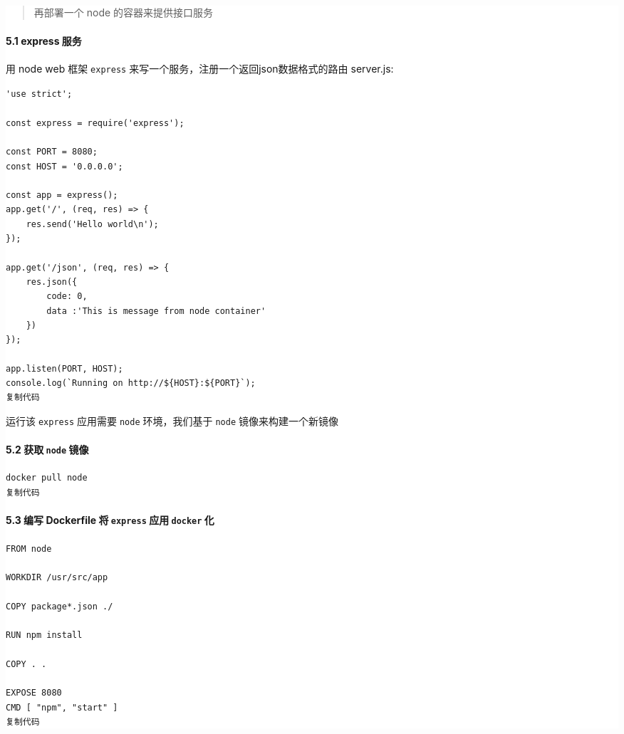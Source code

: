 > 再部署一个 node 的容器来提供接口服务

#### 5.1 express 服务

用 node web 框架 `express` 来写一个服务，注册一个返回json数据格式的路由 server.js:

```
'use strict';

const express = require('express');

const PORT = 8080;
const HOST = '0.0.0.0';

const app = express();
app.get('/', (req, res) => {
    res.send('Hello world\n');
});

app.get('/json', (req, res) => {
    res.json({
        code: 0,
        data :'This is message from node container'
    })
});

app.listen(PORT, HOST);
console.log(`Running on http://${HOST}:${PORT}`);
复制代码
```

运行该 `express` 应用需要 `node` 环境，我们基于 `node` 镜像来构建一个新镜像

#### 5.2 获取 `node` 镜像

```
docker pull node
复制代码
```

#### 5.3 编写 Dockerfile 将 `express` 应用 `docker` 化

```
FROM node

WORKDIR /usr/src/app

COPY package*.json ./

RUN npm install

COPY . .

EXPOSE 8080
CMD [ "npm", "start" ]
复制代码
```
